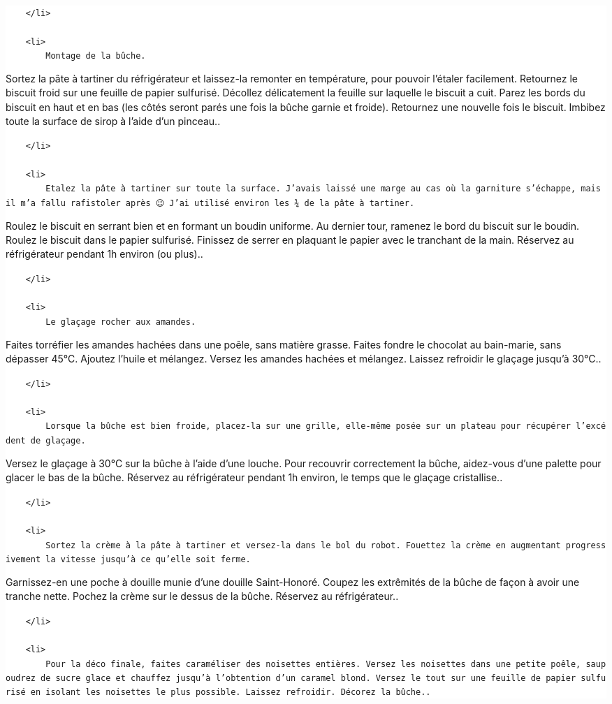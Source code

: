 			
		</li>
	
		<li>
			Montage de la bûche.
Sortez la pâte à tartiner du réfrigérateur et laissez-la remonter en température, pour pouvoir l’étaler facilement.
Retournez le biscuit froid sur une feuille de papier sulfurisé.
Décollez délicatement la feuille sur laquelle le biscuit a cuit. Parez les bords du biscuit en haut et en bas (les côtés seront parés une fois la bûche garnie et froide).
Retournez une nouvelle fois le biscuit. Imbibez toute la surface de sirop à l’aide d’un pinceau..
			
			
		</li>
	
		<li>
			Etalez la pâte à tartiner sur toute la surface. J’avais laissé une marge au cas où la garniture s’échappe, mais il m’a fallu rafistoler après 😉 J’ai utilisé environ les ¾ de la pâte à tartiner.
Roulez le biscuit en serrant bien et en formant un boudin uniforme. Au dernier tour, ramenez le bord du biscuit sur le boudin.
Roulez le biscuit dans le papier sulfurisé. Finissez de serrer en plaquant le papier avec le tranchant de la main.
Réservez au réfrigérateur pendant 1h environ (ou plus)..
			
			
		</li>
	
		<li>
			Le glaçage rocher aux amandes.
Faites torréfier les amandes hachées dans une poêle, sans matière grasse.
Faites fondre le chocolat au bain-marie, sans dépasser 45°C.
Ajoutez l’huile et mélangez.
Versez les amandes hachées et mélangez. 
Laissez refroidir le glaçage jusqu’à 30°C..
			
			
		</li>
	
		<li>
			Lorsque la bûche est bien froide, placez-la sur une grille, elle-même posée sur un plateau pour récupérer l’excédent de glaçage.
Versez le glaçage à 30°C sur la bûche à l’aide d’une louche. Pour recouvrir correctement la bûche, aidez-vous d’une palette pour glacer le bas de la bûche.
Réservez au réfrigérateur pendant 1h environ, le temps que le glaçage cristallise..
			
			
		</li>
	
		<li>
			Sortez la crème à la pâte à tartiner et versez-la dans le bol du robot. Fouettez la crème en augmentant progressivement la vitesse jusqu’à ce qu’elle soit ferme.
Garnissez-en une poche à douille munie d’une douille Saint-Honoré.
Coupez les extrêmités de la bûche de façon à avoir une tranche nette.
Pochez la crème sur le dessus de la bûche. Réservez au réfrigérateur..
			
			
		</li>
	
		<li>
			Pour la déco finale, faites caraméliser des noisettes entières. Versez les noisettes dans une petite poêle, saupoudrez de sucre glace et chauffez jusqu’à l’obtention d’un caramel blond. Versez le tout sur une feuille de papier sulfurisé en isolant les noisettes le plus possible. Laissez refroidir. Décorez la bûche..
			